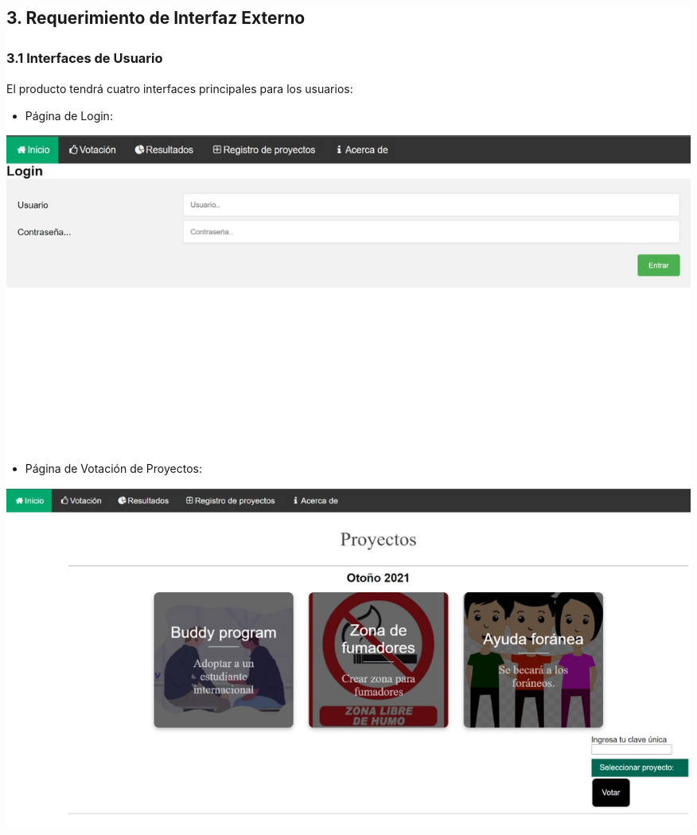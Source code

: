## 3. Requerimiento de Interfaz Externo<a name="external-interface-requirement"></a>
### 3.1 Interfaces de Usuario

El producto tendrá cuatro interfaces principales para los usuarios:

- Página de Login:

![login](./srs_images/login.jpg)

- Página de Votación de Proyectos:

![proyectos](./srs_images/proyectos.jpg)
